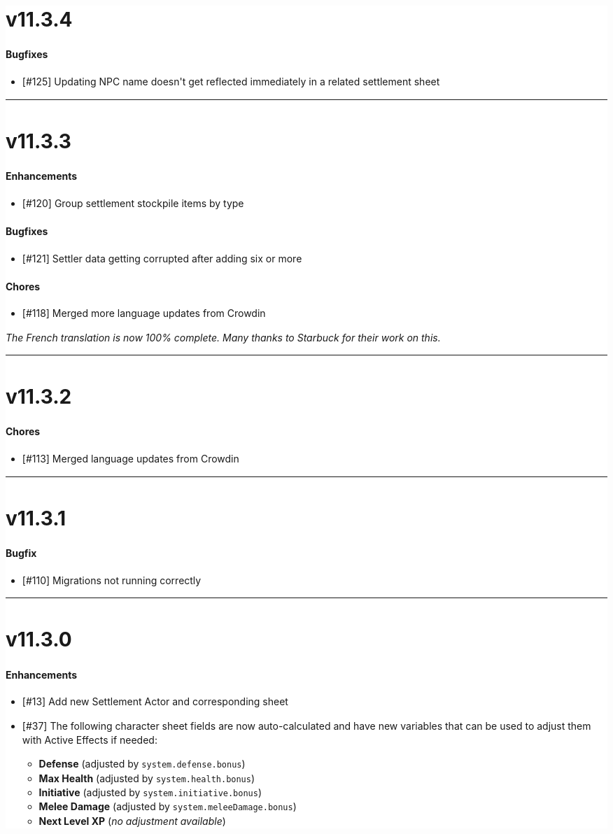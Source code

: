 # v11.3.4

#### Bugfixes
- [#125] Updating NPC name doesn't get reflected immediately in a related settlement sheet

---

# v11.3.3

#### Enhancements
- [#120] Group settlement stockpile items by type

#### Bugfixes
- [#121] Settler data getting corrupted after adding six or more

#### Chores
- [#118] Merged more language updates from Crowdin

*The French translation is now 100% complete.  Many thanks to Starbuck for their work on this.*

---

# v11.3.2

#### Chores
- [#113] Merged language updates from Crowdin

---

# v11.3.1

#### Bugfix
- [#110] Migrations not running correctly

---

# v11.3.0

#### Enhancements
- [#13] Add new Settlement Actor and corresponding sheet
- [#37] The following character sheet fields are now auto-calculated and have new variables that can be used to adjust them with Active Effects if needed:

	* **Defense** (adjusted by `system.defense.bonus`)
	* **Max Health** (adjusted by `system.health.bonus`)
	* **Initiative** (adjusted by `system.initiative.bonus`)
	* **Melee Damage** (adjusted by `system.meleeDamage.bonus`)
	* **Next Level XP** (*no adjustment available*)
